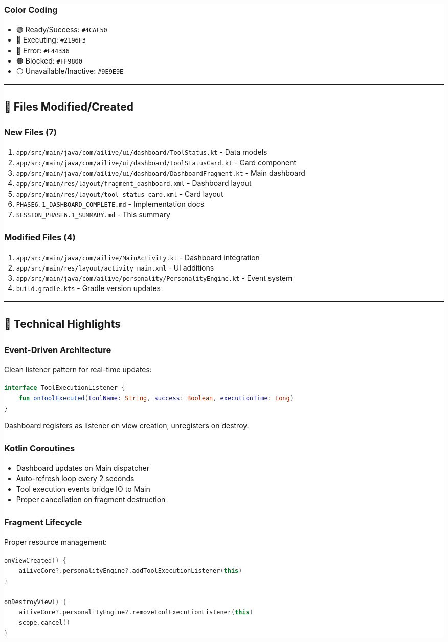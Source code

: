 ### Color Coding
- 🟢 Ready/Success: `#4CAF50`
- 🔵 Executing: `#2196F3`
- 🔴 Error: `#F44336`
- 🟠 Blocked: `#FF9800`
- ⚪ Unavailable/Inactive: `#9E9E9E`

---

## 📁 Files Modified/Created

### New Files (7)
1. `app/src/main/java/com/ailive/ui/dashboard/ToolStatus.kt` - Data models
2. `app/src/main/java/com/ailive/ui/dashboard/ToolStatusCard.kt` - Card component
3. `app/src/main/java/com/ailive/ui/dashboard/DashboardFragment.kt` - Main dashboard
4. `app/src/main/res/layout/fragment_dashboard.xml` - Dashboard layout
5. `app/src/main/res/layout/tool_status_card.xml` - Card layout
6. `PHASE6.1_DASHBOARD_COMPLETE.md` - Implementation docs
7. `SESSION_PHASE6.1_SUMMARY.md` - This summary

### Modified Files (4)
1. `app/src/main/java/com/ailive/MainActivity.kt` - Dashboard integration
2. `app/src/main/res/layout/activity_main.xml` - UI additions
3. `app/src/main/java/com/ailive/personality/PersonalityEngine.kt` - Event system
4. `build.gradle.kts` - Gradle version updates

---

## 🔧 Technical Highlights

### Event-Driven Architecture
Clean listener pattern for real-time updates:
```kotlin
interface ToolExecutionListener {
    fun onToolExecuted(toolName: String, success: Boolean, executionTime: Long)
}
```

Dashboard registers as listener on view creation, unregisters on destroy.

### Kotlin Coroutines
- Dashboard updates on Main dispatcher
- Auto-refresh loop every 2 seconds
- Tool execution events bridge IO to Main
- Proper cancellation on fragment destruction

### Fragment Lifecycle
Proper resource management:
```kotlin
onViewCreated() {
    aiLiveCore?.personalityEngine?.addToolExecutionListener(this)
}

onDestroyView() {
    aiLiveCore?.personalityEngine?.removeToolExecutionListener(this)
    scope.cancel()
}
```
